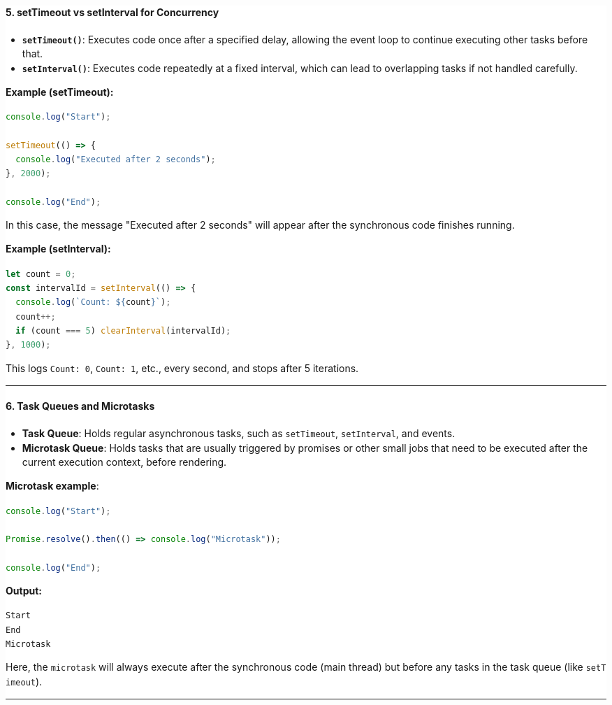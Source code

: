 
#### 5. **setTimeout vs setInterval for Concurrency**
   - **`setTimeout()`**: Executes code once after a specified delay, allowing the event loop to continue executing other tasks before that.
   - **`setInterval()`**: Executes code repeatedly at a fixed interval, which can lead to overlapping tasks if not handled carefully.

**Example (setTimeout):**
```javascript
console.log("Start");

setTimeout(() => {
  console.log("Executed after 2 seconds");
}, 2000);

console.log("End");
```
In this case, the message "Executed after 2 seconds" will appear after the synchronous code finishes running.

**Example (setInterval):**
```javascript
let count = 0;
const intervalId = setInterval(() => {
  console.log(`Count: ${count}`);
  count++;
  if (count === 5) clearInterval(intervalId);
}, 1000);
```
This logs `Count: 0`, `Count: 1`, etc., every second, and stops after 5 iterations.

---

#### 6. **Task Queues and Microtasks**
   - **Task Queue**: Holds regular asynchronous tasks, such as `setTimeout`, `setInterval`, and events.
   - **Microtask Queue**: Holds tasks that are usually triggered by promises or other small jobs that need to be executed after the current execution context, before rendering.

**Microtask example**:
```javascript
console.log("Start");

Promise.resolve().then(() => console.log("Microtask"));

console.log("End");
```

**Output:**
```
Start
End
Microtask
```
Here, the `microtask` will always execute after the synchronous code (main thread) but before any tasks in the task queue (like `setTimeout`).

---